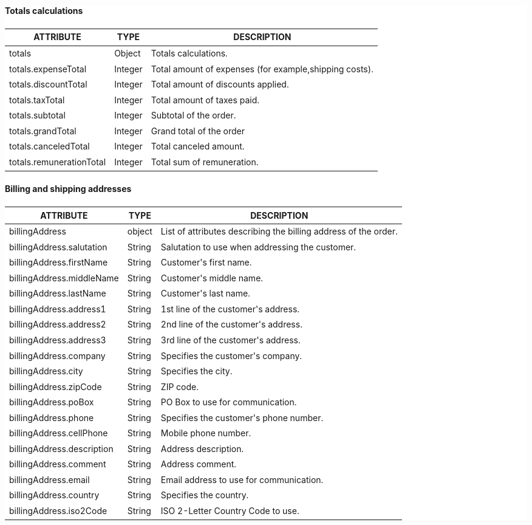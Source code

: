 #### Totals calculations

| ATTRIBUTE     | TYPE | DESCRIPTION                |
| ----------------- | -------- | --------------- |
| totals                   | Object  | Totals calculations.                            |
| totals.expenseTotal      | Integer | Total amount of expenses (for example,shipping costs). |
| totals.discountTotal     | Integer | Total amount of discounts applied.              |
| totals.taxTotal          | Integer | Total amount of taxes paid.                     |
| totals.subtotal          | Integer | Subtotal of the order.                          |
| totals.grandTotal        | Integer | Grand total of the order                        |
| totals.canceledTotal     | Integer | Total canceled amount.                          |
| totals.remunerationTotal | Integer | Total sum of remuneration.                      |

#### Billing and shipping addresses

| ATTRIBUTE     | TYPE | DESCRIPTION                  |
| ----------------- | -------- | --------------------------------- |
| billingAddress             | object | List of attributes describing the billing address of the order. |
| billingAddress.salutation  | String | Salutation to use when addressing the customer.              |
| billingAddress.firstName   | String | Customer's first name.                                       |
| billingAddress.middleName  | String | Customer's middle name.                                      |
| billingAddress.lastName    | String | Customer's last name.                                        |
| billingAddress.address1    | String | 1st line of the customer's address.                          |
| billingAddress.address2    | String | 2nd line of the customer's address.                          |
| billingAddress.address3    | String | 3rd line of the customer's address.                          |
| billingAddress.company     | String | Specifies the customer's company.                            |
| billingAddress.city        | String | Specifies the city.                                          |
| billingAddress.zipCode     | String | ZIP code.                                                    |
| billingAddress.poBox       | String | PO Box to use for communication.                             |
| billingAddress.phone       | String | Specifies the customer's phone number.                       |
| billingAddress.cellPhone   | String | Mobile phone number.                                         |
| billingAddress.description | String | Address description.                                         |
| billingAddress.comment     | String | Address comment.                                             |
| billingAddress.email       | String | Email address to use for communication.                      |
| billingAddress.country     | String | Specifies the country.                                       |
| billingAddress.iso2Code    | String | ISO 2-Letter Country Code to use.                            |

